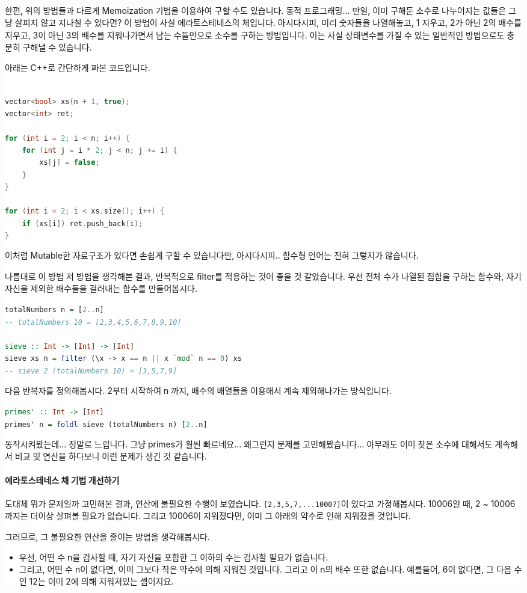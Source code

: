 한편, 위의 방법들과 다르게 Memoization 기법을 이용하여 구할 수도 있습니다. 동적 프로그래밍... 만일, 이미 구해둔 소수로 나누어지는 값들은 그냥 살피지 않고 지나칠 수 있다면? 이 방법이 사실 에라토스테네스의 체입니다. 아시다시피, 미리 숫자들을 나열해놓고, 1 지우고, 2가 아닌 2의 배수를 지우고, 3이 아닌 3의 배수를 지워나가면서 남는 수들만으로 소수를 구하는 방법입니다. 이는 사실 상태변수를 가질 수 있는 일반적인 방법으로도 충분히 구해낼 수 있습니다.

아래는 C++로 간단하게 짜본 코드입니다.

```c++

vector<bool> xs(n + 1, true);
vector<int> ret;

for (int i = 2; i < n; i++) {
    for (int j = i * 2; j < n; j += i) {
        xs[j] = false;
    }
}

for (int i = 2; i < xs.size(); i++) {
    if (xs[i]) ret.push_back(i);
}

```

이처럼 Mutable한 자료구조가 있다면 손쉽게 구할 수 있습니다만, 아시다시피.. 함수형 언어는 전혀 그렇지가 않습니다.

나름대로 이 방법 저 방법을 생각해본 결과, 반복적으로 filter를 적용하는 것이 좋을 것 같았습니다.
우선 전체 수가 나열된 집합을 구하는 함수와, 자기 자신을 제외한 배수들을 걸러내는 함수를 만들어봅시다.
```hs
totalNumbers n = [2..n]
-- totalNumbers 10 = [2,3,4,5,6,7,8,9,10]

sieve :: Int -> [Int] -> [Int]
sieve xs n = filter (\x -> x == n || x `mod` n == 0) xs
-- sieve 2 (totalNumbers 10) = [3,5,7,9]

```

다음 반복자를 정의해봅시다. 2부터 시작하여 n 까지, 배수의 배열들을 이용해서 계속 제외해나가는 방식입니다.

```hs
primes' :: Int -> [Int]
primes' n = foldl sieve (totalNumbers n) [2..n]
```

동작시켜봤는데... 정말로 느립니다. 그냥 primes가 훨씬 빠르네요... 왜그런지 문제를 고민해봤습니다...
아무래도 이미 찾은 소수에 대해서도 계속해서 비교 및 연산을 하다보니 이런 문제가 생긴 것 같습니다.

#### 에라토스테네스 채 기법 개선하기

도대체 뭐가 문제일까 고민해본 결과, 연산에 불필요한 수행이 보였습니다.
`[2,3,5,7,...10007]`이 있다고 가정해봅시다.
10006일 때, 2 ~ 10006까지는 더이상 살펴볼 필요가 없습니다. 그리고 10006이 지워졌다면, 이미 그 아래의 약수로 인해 지워졌을 것입니다.

그러므로, 그 불필요한 연산을 줄이는 방법을 생각해봅시다.

- 우선, 어떤 수 n을 검사할 때, 자기 자신을 포함한 그 이하의 수는 검사할 필요가 없습니다.
- 그리고, 어떤 수 n이 없다면, 이미 그보다 작은 약수에 의해 지워진 것입니다. 그리고 이 n의 배수 또한 없습니다. 예를들어, 6이 없다면, 그 다음 수인 12는 이미 2에 의해 지워져있는 셈이지요.
